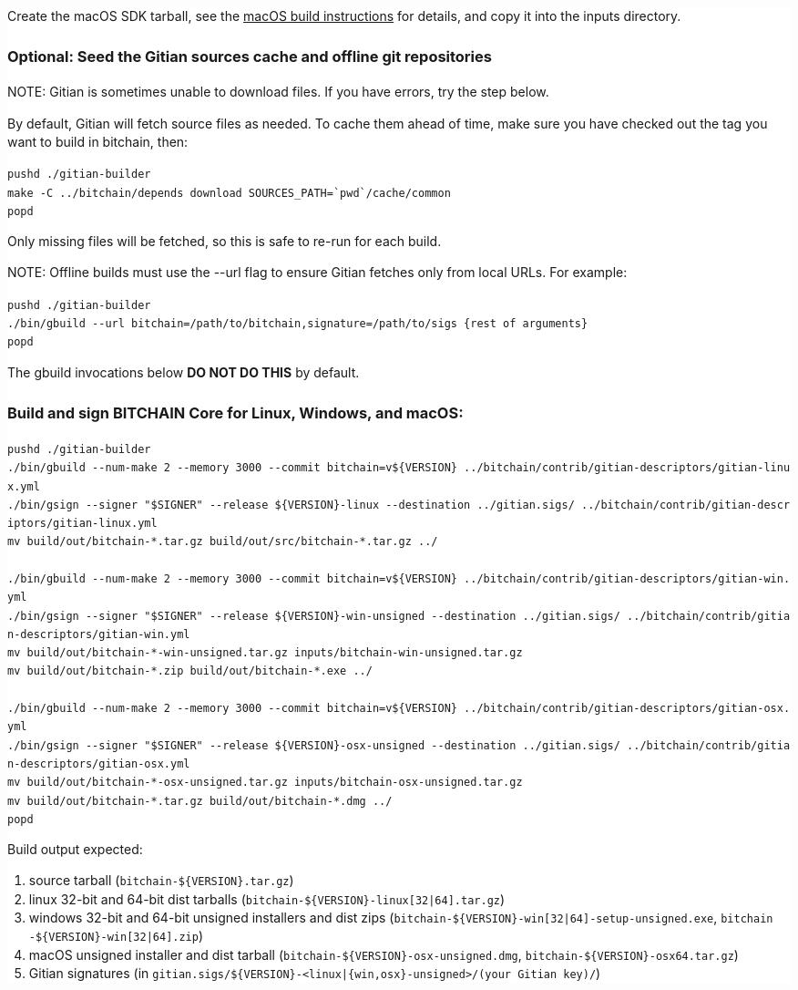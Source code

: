 Create the macOS SDK tarball, see the [macOS build instructions](build-osx.md#deterministic-macos-dmg-notes) for details, and copy it into the inputs directory.

### Optional: Seed the Gitian sources cache and offline git repositories

NOTE: Gitian is sometimes unable to download files. If you have errors, try the step below.

By default, Gitian will fetch source files as needed. To cache them ahead of time, make sure you have checked out the tag you want to build in bitchain, then:

    pushd ./gitian-builder
    make -C ../bitchain/depends download SOURCES_PATH=`pwd`/cache/common
    popd

Only missing files will be fetched, so this is safe to re-run for each build.

NOTE: Offline builds must use the --url flag to ensure Gitian fetches only from local URLs. For example:

    pushd ./gitian-builder
    ./bin/gbuild --url bitchain=/path/to/bitchain,signature=/path/to/sigs {rest of arguments}
    popd

The gbuild invocations below <b>DO NOT DO THIS</b> by default.

### Build and sign BITCHAIN Core for Linux, Windows, and macOS:

    pushd ./gitian-builder
    ./bin/gbuild --num-make 2 --memory 3000 --commit bitchain=v${VERSION} ../bitchain/contrib/gitian-descriptors/gitian-linux.yml
    ./bin/gsign --signer "$SIGNER" --release ${VERSION}-linux --destination ../gitian.sigs/ ../bitchain/contrib/gitian-descriptors/gitian-linux.yml
    mv build/out/bitchain-*.tar.gz build/out/src/bitchain-*.tar.gz ../

    ./bin/gbuild --num-make 2 --memory 3000 --commit bitchain=v${VERSION} ../bitchain/contrib/gitian-descriptors/gitian-win.yml
    ./bin/gsign --signer "$SIGNER" --release ${VERSION}-win-unsigned --destination ../gitian.sigs/ ../bitchain/contrib/gitian-descriptors/gitian-win.yml
    mv build/out/bitchain-*-win-unsigned.tar.gz inputs/bitchain-win-unsigned.tar.gz
    mv build/out/bitchain-*.zip build/out/bitchain-*.exe ../

    ./bin/gbuild --num-make 2 --memory 3000 --commit bitchain=v${VERSION} ../bitchain/contrib/gitian-descriptors/gitian-osx.yml
    ./bin/gsign --signer "$SIGNER" --release ${VERSION}-osx-unsigned --destination ../gitian.sigs/ ../bitchain/contrib/gitian-descriptors/gitian-osx.yml
    mv build/out/bitchain-*-osx-unsigned.tar.gz inputs/bitchain-osx-unsigned.tar.gz
    mv build/out/bitchain-*.tar.gz build/out/bitchain-*.dmg ../
    popd

Build output expected:

  1. source tarball (`bitchain-${VERSION}.tar.gz`)
  2. linux 32-bit and 64-bit dist tarballs (`bitchain-${VERSION}-linux[32|64].tar.gz`)
  3. windows 32-bit and 64-bit unsigned installers and dist zips (`bitchain-${VERSION}-win[32|64]-setup-unsigned.exe`, `bitchain-${VERSION}-win[32|64].zip`)
  4. macOS unsigned installer and dist tarball (`bitchain-${VERSION}-osx-unsigned.dmg`, `bitchain-${VERSION}-osx64.tar.gz`)
  5. Gitian signatures (in `gitian.sigs/${VERSION}-<linux|{win,osx}-unsigned>/(your Gitian key)/`)
